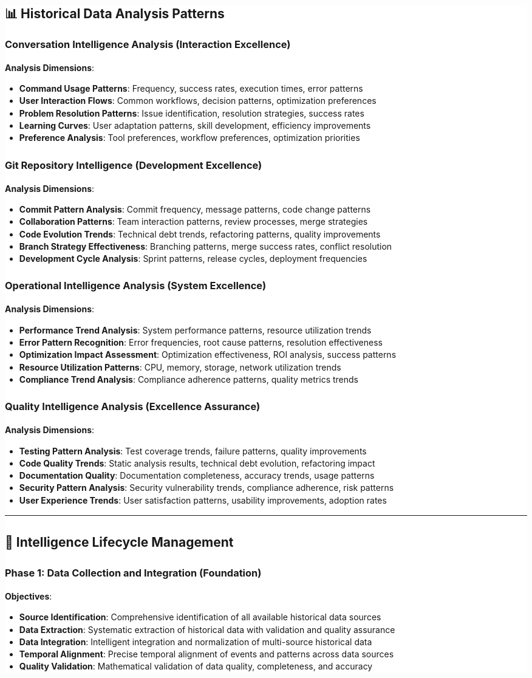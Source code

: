 
## 📊 **Historical Data Analysis Patterns**

### **Conversation Intelligence Analysis** (Interaction Excellence)
**Analysis Dimensions**:
- **Command Usage Patterns**: Frequency, success rates, execution times, error patterns
- **User Interaction Flows**: Common workflows, decision patterns, optimization preferences
- **Problem Resolution Patterns**: Issue identification, resolution strategies, success rates
- **Learning Curves**: User adaptation patterns, skill development, efficiency improvements
- **Preference Analysis**: Tool preferences, workflow preferences, optimization priorities

### **Git Repository Intelligence** (Development Excellence)
**Analysis Dimensions**:
- **Commit Pattern Analysis**: Commit frequency, message patterns, code change patterns
- **Collaboration Patterns**: Team interaction patterns, review processes, merge strategies
- **Code Evolution Trends**: Technical debt trends, refactoring patterns, quality improvements
- **Branch Strategy Effectiveness**: Branching patterns, merge success rates, conflict resolution
- **Development Cycle Analysis**: Sprint patterns, release cycles, deployment frequencies

### **Operational Intelligence Analysis** (System Excellence)
**Analysis Dimensions**:
- **Performance Trend Analysis**: System performance patterns, resource utilization trends
- **Error Pattern Recognition**: Error frequencies, root cause patterns, resolution effectiveness
- **Optimization Impact Assessment**: Optimization effectiveness, ROI analysis, success patterns
- **Resource Utilization Patterns**: CPU, memory, storage, network utilization trends
- **Compliance Trend Analysis**: Compliance adherence patterns, quality metrics trends

### **Quality Intelligence Analysis** (Excellence Assurance)
**Analysis Dimensions**:
- **Testing Pattern Analysis**: Test coverage trends, failure patterns, quality improvements
- **Code Quality Trends**: Static analysis results, technical debt evolution, refactoring impact
- **Documentation Quality**: Documentation completeness, accuracy trends, usage patterns
- **Security Pattern Analysis**: Security vulnerability trends, compliance adherence, risk patterns
- **User Experience Trends**: User satisfaction patterns, usability improvements, adoption rates

---

## 🔄 **Intelligence Lifecycle Management**

### **Phase 1: Data Collection and Integration** (Foundation)
**Objectives**:
- **Source Identification**: Comprehensive identification of all available historical data sources
- **Data Extraction**: Systematic extraction of historical data with validation and quality assurance
- **Data Integration**: Intelligent integration and normalization of multi-source historical data
- **Temporal Alignment**: Precise temporal alignment of events and patterns across data sources
- **Quality Validation**: Mathematical validation of data quality, completeness, and accuracy

